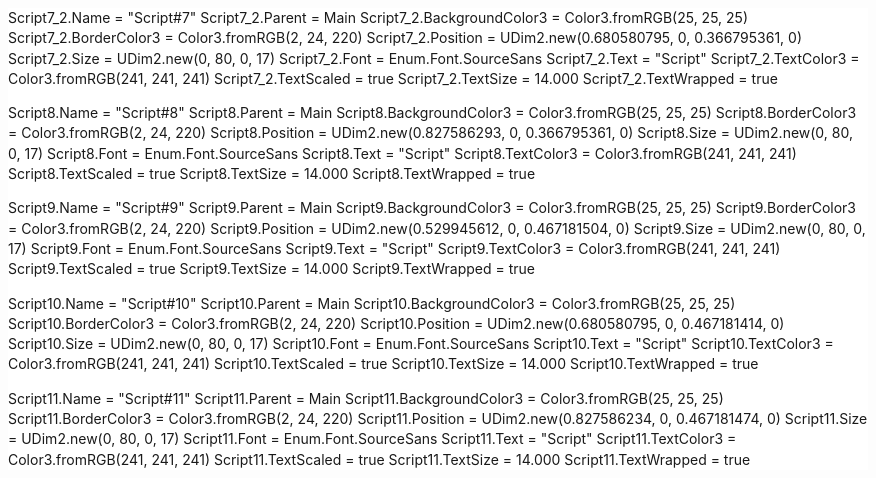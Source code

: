 Script7_2.Name = "Script#7"
Script7_2.Parent = Main
Script7_2.BackgroundColor3 = Color3.fromRGB(25, 25, 25)
Script7_2.BorderColor3 = Color3.fromRGB(2, 24, 220)
Script7_2.Position = UDim2.new(0.680580795, 0, 0.366795361, 0)
Script7_2.Size = UDim2.new(0, 80, 0, 17)
Script7_2.Font = Enum.Font.SourceSans
Script7_2.Text = "Script"
Script7_2.TextColor3 = Color3.fromRGB(241, 241, 241)
Script7_2.TextScaled = true
Script7_2.TextSize = 14.000
Script7_2.TextWrapped = true

Script8.Name = "Script#8"
Script8.Parent = Main
Script8.BackgroundColor3 = Color3.fromRGB(25, 25, 25)
Script8.BorderColor3 = Color3.fromRGB(2, 24, 220)
Script8.Position = UDim2.new(0.827586293, 0, 0.366795361, 0)
Script8.Size = UDim2.new(0, 80, 0, 17)
Script8.Font = Enum.Font.SourceSans
Script8.Text = "Script"
Script8.TextColor3 = Color3.fromRGB(241, 241, 241)
Script8.TextScaled = true
Script8.TextSize = 14.000
Script8.TextWrapped = true

Script9.Name = "Script#9"
Script9.Parent = Main
Script9.BackgroundColor3 = Color3.fromRGB(25, 25, 25)
Script9.BorderColor3 = Color3.fromRGB(2, 24, 220)
Script9.Position = UDim2.new(0.529945612, 0, 0.467181504, 0)
Script9.Size = UDim2.new(0, 80, 0, 17)
Script9.Font = Enum.Font.SourceSans
Script9.Text = "Script"
Script9.TextColor3 = Color3.fromRGB(241, 241, 241)
Script9.TextScaled = true
Script9.TextSize = 14.000
Script9.TextWrapped = true

Script10.Name = "Script#10"
Script10.Parent = Main
Script10.BackgroundColor3 = Color3.fromRGB(25, 25, 25)
Script10.BorderColor3 = Color3.fromRGB(2, 24, 220)
Script10.Position = UDim2.new(0.680580795, 0, 0.467181414, 0)
Script10.Size = UDim2.new(0, 80, 0, 17)
Script10.Font = Enum.Font.SourceSans
Script10.Text = "Script"
Script10.TextColor3 = Color3.fromRGB(241, 241, 241)
Script10.TextScaled = true
Script10.TextSize = 14.000
Script10.TextWrapped = true

Script11.Name = "Script#11"
Script11.Parent = Main
Script11.BackgroundColor3 = Color3.fromRGB(25, 25, 25)
Script11.BorderColor3 = Color3.fromRGB(2, 24, 220)
Script11.Position = UDim2.new(0.827586234, 0, 0.467181474, 0)
Script11.Size = UDim2.new(0, 80, 0, 17)
Script11.Font = Enum.Font.SourceSans
Script11.Text = "Script"
Script11.TextColor3 = Color3.fromRGB(241, 241, 241)
Script11.TextScaled = true
Script11.TextSize = 14.000
Script11.TextWrapped = true
